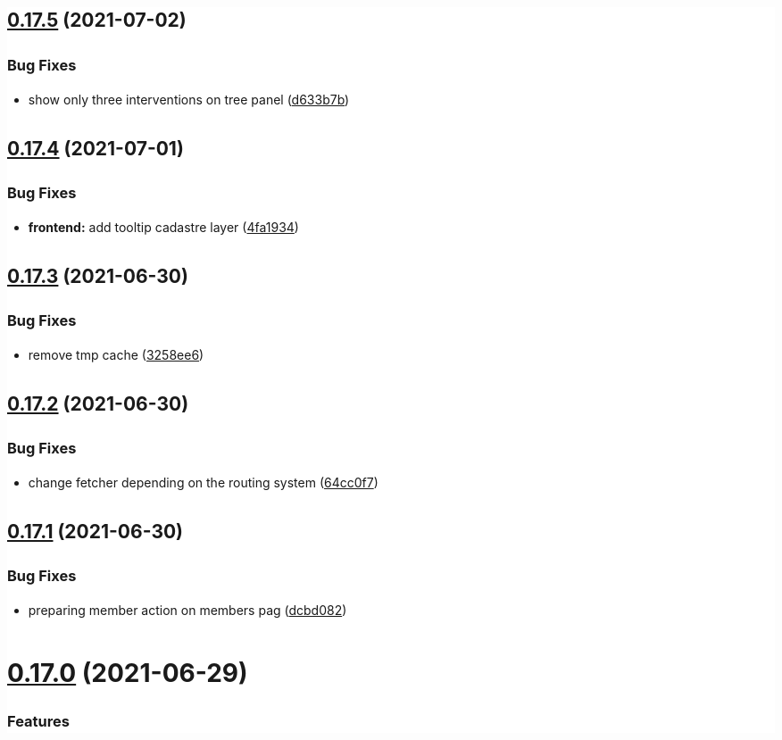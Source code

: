 ## [0.17.5](https://gitlab.com/natural-solutions/ecoteka/compare/v0.17.4...v0.17.5) (2021-07-02)


### Bug Fixes

* show only three interventions on tree panel ([d633b7b](https://gitlab.com/natural-solutions/ecoteka/commit/d633b7b0d8e67e44c91787a35b514dde14b89da2))

## [0.17.4](https://gitlab.com/natural-solutions/ecoteka/compare/v0.17.3...v0.17.4) (2021-07-01)


### Bug Fixes

* **frontend:** add tooltip cadastre layer ([4fa1934](https://gitlab.com/natural-solutions/ecoteka/commit/4fa1934df56241fbe27a5131db7f9a15598942f0))

## [0.17.3](https://gitlab.com/natural-solutions/ecoteka/compare/v0.17.2...v0.17.3) (2021-06-30)


### Bug Fixes

* remove tmp cache ([3258ee6](https://gitlab.com/natural-solutions/ecoteka/commit/3258ee61a0f985cd147663377e4c246af46e9e8f))

## [0.17.2](https://gitlab.com/natural-solutions/ecoteka/compare/v0.17.1...v0.17.2) (2021-06-30)


### Bug Fixes

* change fetcher depending on the routing system ([64cc0f7](https://gitlab.com/natural-solutions/ecoteka/commit/64cc0f78bfe27cf71a72f57d8e07b9a0224ea45f))

## [0.17.1](https://gitlab.com/natural-solutions/ecoteka/compare/v0.17.0...v0.17.1) (2021-06-30)


### Bug Fixes

* preparing member action on members pag ([dcbd082](https://gitlab.com/natural-solutions/ecoteka/commit/dcbd082a6292d0688067870e0a99c231b4d6383c))

# [0.17.0](https://gitlab.com/natural-solutions/ecoteka/compare/v0.16.9...v0.17.0) (2021-06-29)


### Features
